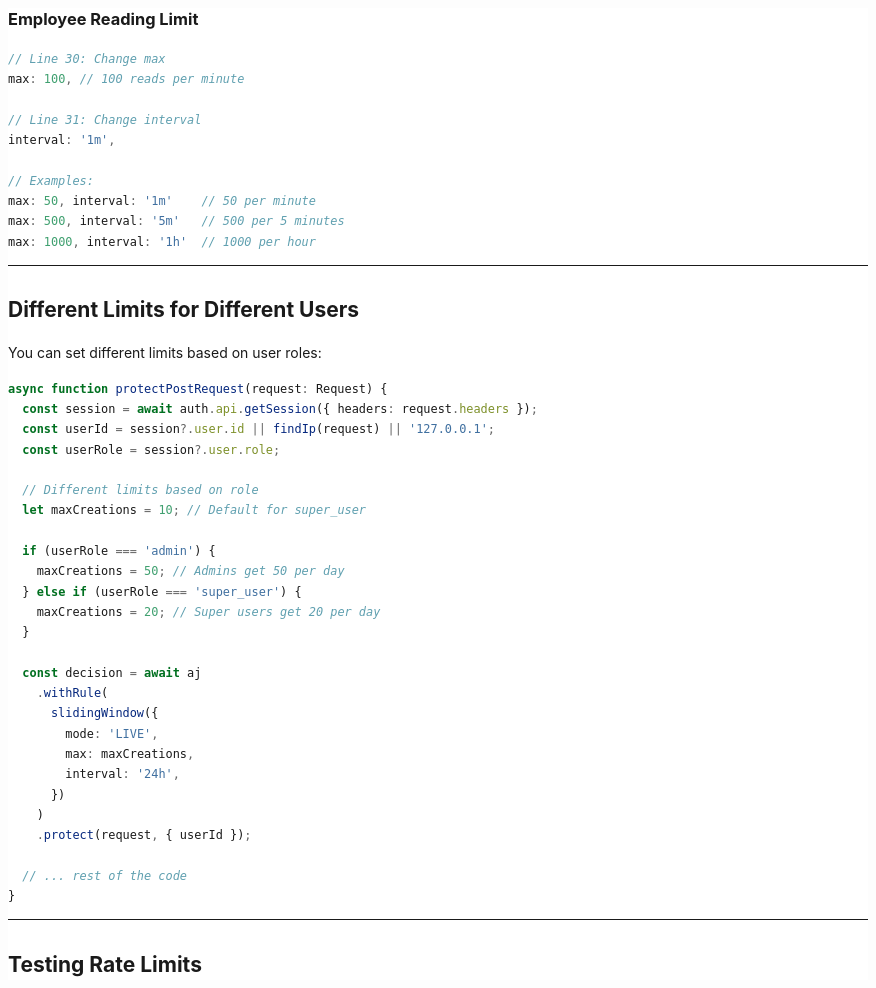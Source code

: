 ### Employee Reading Limit

```typescript
// Line 30: Change max
max: 100, // 100 reads per minute

// Line 31: Change interval
interval: '1m',

// Examples:
max: 50, interval: '1m'    // 50 per minute
max: 500, interval: '5m'   // 500 per 5 minutes
max: 1000, interval: '1h'  // 1000 per hour
```

---

## Different Limits for Different Users

You can set different limits based on user roles:

```typescript
async function protectPostRequest(request: Request) {
  const session = await auth.api.getSession({ headers: request.headers });
  const userId = session?.user.id || findIp(request) || '127.0.0.1';
  const userRole = session?.user.role;

  // Different limits based on role
  let maxCreations = 10; // Default for super_user

  if (userRole === 'admin') {
    maxCreations = 50; // Admins get 50 per day
  } else if (userRole === 'super_user') {
    maxCreations = 20; // Super users get 20 per day
  }

  const decision = await aj
    .withRule(
      slidingWindow({
        mode: 'LIVE',
        max: maxCreations,
        interval: '24h',
      })
    )
    .protect(request, { userId });

  // ... rest of the code
}
```

---

## Testing Rate Limits
